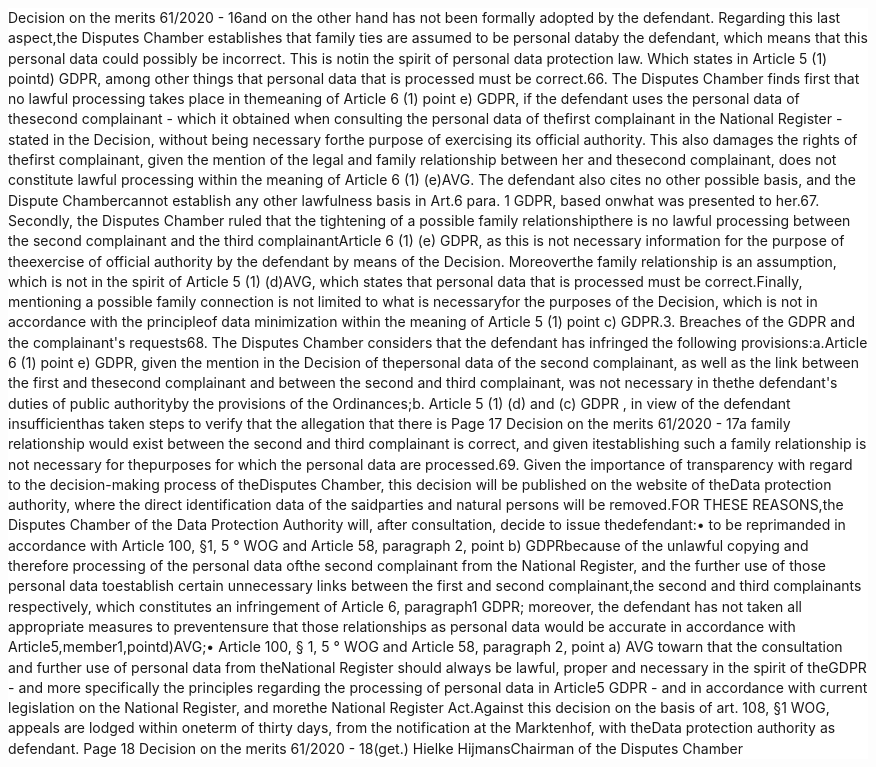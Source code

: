 Decision on the merits 61/2020 - 16and on the other hand has not been formally adopted by the defendant. Regarding this last aspect,the Disputes Chamber establishes that family ties are assumed to be personal databy the defendant, which means that this personal data could possibly be incorrect. This is notin the spirit of personal data protection law. Which states in Article 5 (1) pointd) GDPR, among other things that personal data that is processed must be correct.66. The Disputes Chamber finds first that no lawful processing takes place in themeaning of Article 6 (1) point e) GDPR, if the defendant uses the personal data of thesecond complainant - which it obtained when consulting the personal data of thefirst complainant in the National Register - stated in the Decision, without being necessary forthe purpose of exercising its official authority. This also damages the rights of thefirst complainant, given the mention of the legal and family relationship between her and thesecond complainant, does not constitute lawful processing within the meaning of Article 6 (1) (e)AVG. The defendant also cites no other possible basis, and the Dispute Chambercannot establish any other lawfulness basis in Art.6 para. 1 GDPR, based onwhat was presented to her.67. Secondly, the Disputes Chamber ruled that the tightening of a possible family relationshipthere is no lawful processing between the second complainant and the third complainantArticle 6 (1) (e) GDPR, as this is not necessary information for the purpose of theexercise of official authority by the defendant by means of the Decision. Moreoverthe family relationship is an assumption, which is not in the spirit of Article 5 (1) (d)AVG, which states that personal data that is processed must be correct.Finally, mentioning a possible family connection is not limited to what is necessaryfor the purposes of the Decision, which is not in accordance with the principleof data minimization within the meaning of Article 5 (1) point c) GDPR.3. Breaches of the GDPR and the complainant's requests68. The Disputes Chamber considers that the defendant has infringed the following provisions:a.Article 6 (1) point e) GDPR, given the mention in the Decision of thepersonal data of the second complainant, as well as the link between the first and thesecond complainant and between the second and third complainant, was not necessary in thethe defendant's duties of public authorityby the provisions of the Ordinances;b. Article 5 (1) (d) and (c) GDPR , in view of the defendant insufficienthas taken steps to verify that the allegation that there is
Page 17
Decision on the merits 61/2020 - 17a family relationship would exist between the second and third complainant is correct, and given itestablishing such a family relationship is not necessary for thepurposes for which the personal data are processed.69. Given the importance of transparency with regard to the decision-making process of theDisputes Chamber, this decision will be published on the website of theData protection authority, where the direct identification data of the saidparties and natural persons will be removed.FOR THESE REASONS,the Disputes Chamber of the Data Protection Authority will, after consultation, decide to issue thedefendant:• to be reprimanded in accordance with Article 100, §1, 5 ° WOG and Article 58, paragraph 2, point b) GDPRbecause of the unlawful copying and therefore processing of the personal data ofthe second complainant from the National Register, and the further use of those personal data toestablish certain unnecessary links between the first and second complainant,the second and third complainants respectively, which constitutes an infringement of Article 6, paragraph1 GDPR; moreover, the defendant has not taken all appropriate measures to preventensure that those relationships as personal data would be accurate in accordance with Article5,member1,pointd)AVG;• Article 100, § 1, 5 ° WOG and Article 58, paragraph 2, point a) AVG towarn that the consultation and further use of personal data from theNational Register should always be lawful, proper and necessary in the spirit of theGDPR - and more specifically the principles regarding the processing of personal data in Article5 GDPR - and in accordance with current legislation on the National Register, and morethe National Register Act.Against this decision on the basis of art. 108, §1 WOG, appeals are lodged within oneterm of thirty days, from the notification at the Marktenhof, with theData protection authority as defendant.
Page 18
Decision on the merits 61/2020 - 18(get.) Hielke HijmansChairman of the Disputes Chamber
